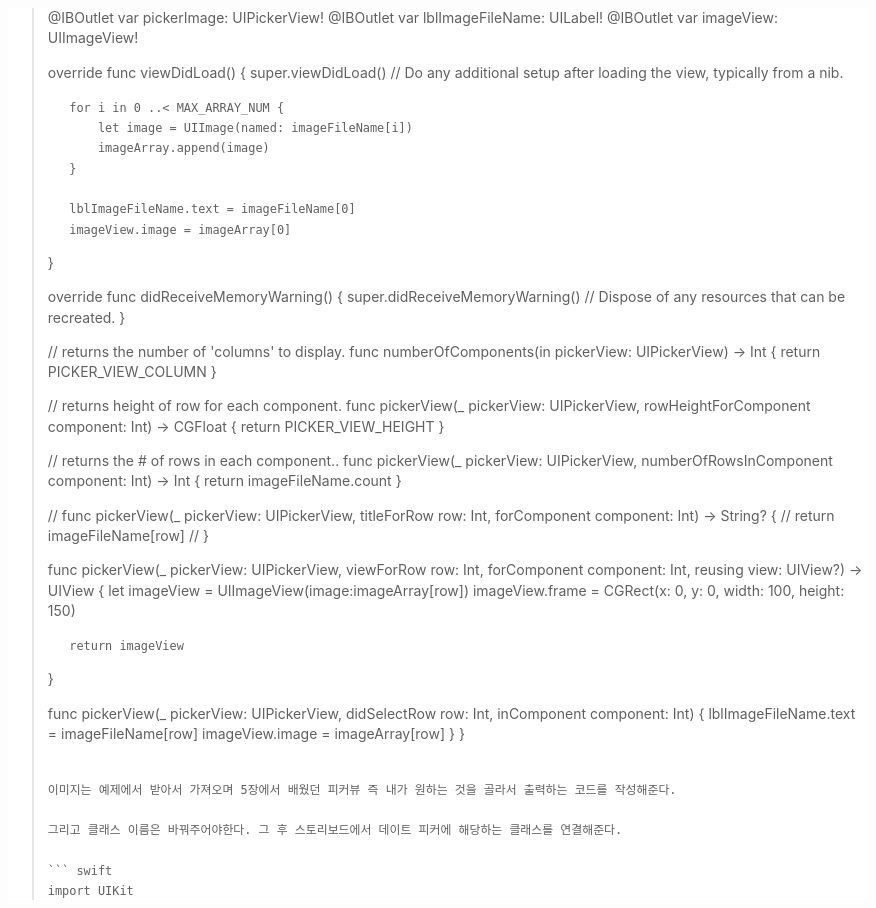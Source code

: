 >    @IBOutlet var pickerImage: UIPickerView!
>    @IBOutlet var lblImageFileName: UILabel!
>    @IBOutlet var imageView: UIImageView!
>    
>    override func viewDidLoad() {
>        super.viewDidLoad()
>        // Do any additional setup after loading the view, typically from a nib.
>        
>        for i in 0 ..< MAX_ARRAY_NUM {
>            let image = UIImage(named: imageFileName[i])
>            imageArray.append(image)
>        }
>        
>        lblImageFileName.text = imageFileName[0]
>        imageView.image = imageArray[0]
>    }
>
>    override func didReceiveMemoryWarning() {
>        super.didReceiveMemoryWarning()
>        // Dispose of any resources that can be recreated.
>    }
>
>    // returns the number of 'columns' to display.
>    func numberOfComponents(in pickerView: UIPickerView) -> Int {
>        return PICKER_VIEW_COLUMN
>    }
>    
>    // returns height of row for each component.
>    func pickerView(_ pickerView: UIPickerView, rowHeightForComponent component: Int) -> CGFloat {
>        return PICKER_VIEW_HEIGHT
>    }
>    
>    // returns the # of rows in each component..
>    func pickerView(_ pickerView: UIPickerView, numberOfRowsInComponent component: Int) -> Int {
>        return imageFileName.count
>    }
>    
>//    func pickerView(_ pickerView: UIPickerView, titleForRow row: Int, forComponent component: Int) -> String? {
>//        return imageFileName[row]
>//    }
>    
>    func pickerView(_ pickerView: UIPickerView, viewForRow row: Int, forComponent component: Int, reusing view: UIView?) -> UIView {
>        let imageView = UIImageView(image:imageArray[row])
>        imageView.frame = CGRect(x: 0, y: 0, width: 100, height: 150)
>        
>        return imageView
>    }
>    
>    func pickerView(_ pickerView: UIPickerView, didSelectRow row: Int, inComponent component: Int) {
>        lblImageFileName.text = imageFileName[row]
>        imageView.image = imageArray[row]
>    }
>}
>```
>
>이미지는 예제에서 받아서 가져오며 5장에서 배웠던 피커뷰 즉 내가 원하는 것을 골라서 출력하는 코드를 작성해준다.
>
>그리고 클래스 이름은 바꿔주어야한다. 그 후 스토리보드에서 데이트 피커에 해당하는 클래스를 연결해준다.
>
>``` swift
>import UIKit